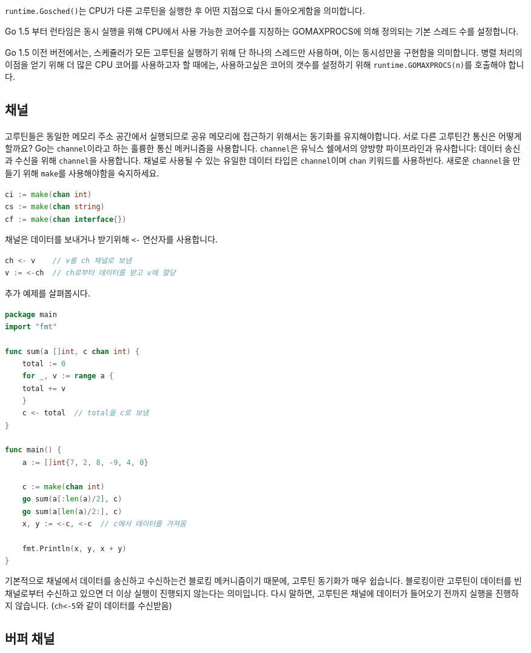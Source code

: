 `runtime.Gosched()`는 CPU가 다른 고루틴을 실행한 후 어떤 지점으로 다시 돌아오게함을 의미합니다.

Go 1.5 부터 런타임은 동시 실행을 위해 CPU에서 사용 가능한 코어수를 지칭하는 GOMAXPROCS에 의해 정의되는 기본 스레드 수를 설정합니다.

Go 1.5 이전 버전에서는, 스케쥴러가 모든 고루틴을 실행하기 위해 단 하나의 스레드만 사용하며, 이는 동시성만을 구현함을 의미합니다. 병렬 처리의 이점을 얻기 위해 더 많은 CPU 코어를 사용하고자 할 때에는, 사용하고싶은 코어의 갯수를 설정하기 위해 `runtime.GOMAXPROCS(n)`를 호출해야 합니다.

## 채널

고루틴들은 동일한 메모리 주소 공간에서 실행되므로 공유 메모리에 접근하기 위해서는 동기화를 유지해야합니다. 서로 다른 고루틴간 통신은 어떻게 할까요? Go는 `channel`이라고 하는 훌륭한 통신 메커니즘을 사용합니다. `channel`은 유닉스 쉘에서의 양방향 파이프라인과 유사합니다: 데이터 송신과 수신을 위해 `channel`을 사용합니다. 채널로 사용될 수 있는 유일한 데이터 타입은 `channel`이며 `chan` 키워드를 사용하빈다. 새로운 `channel`을 만들기 위해 `make`를 사용해야함을 숙지하세요.

```go
ci := make(chan int)
cs := make(chan string)
cf := make(chan interface{})
```

채널은 데이터를 보내거나 받기위해 `<-` 연산자를 사용합니다.

```go
ch <- v    // v를 ch 채널로 보냄
v := <-ch  // ch로부터 데이터를 받고 v에 할당
```

추가 예제를 살펴봅시다.


```go
package main
import "fmt"

func sum(a []int, c chan int) {
	total := 0
	for _, v := range a {
    total += v
	}
	c <- total  // total을 c로 보냄
}

func main() {
	a := []int{7, 2, 8, -9, 4, 0}

	c := make(chan int)
	go sum(a[:len(a)/2], c)
	go sum(a[len(a)/2:], c)
	x, y := <-c, <-c  // c에서 데이터를 가져옴

	fmt.Println(x, y, x + y)
}
```

기본적으로 채널에서 데이터를 송신하고 수신하는건 블로킹 메커니즘이기 때문에, 고루틴 동기화가 매우 쉽습니다. 블로킹이란 고루틴이 데이터를 빈 채널로부터 수신하고 있으면 더 이상 실행이 진행되지 않는다는 의미입니다. 다시 말하면, 고루틴은 채널에 데이터가 들어오기 전까지 실행을 진행하지 않습니다. (`ch<-5`와 같이 데이터를 수신받음)

## 버퍼 채널
